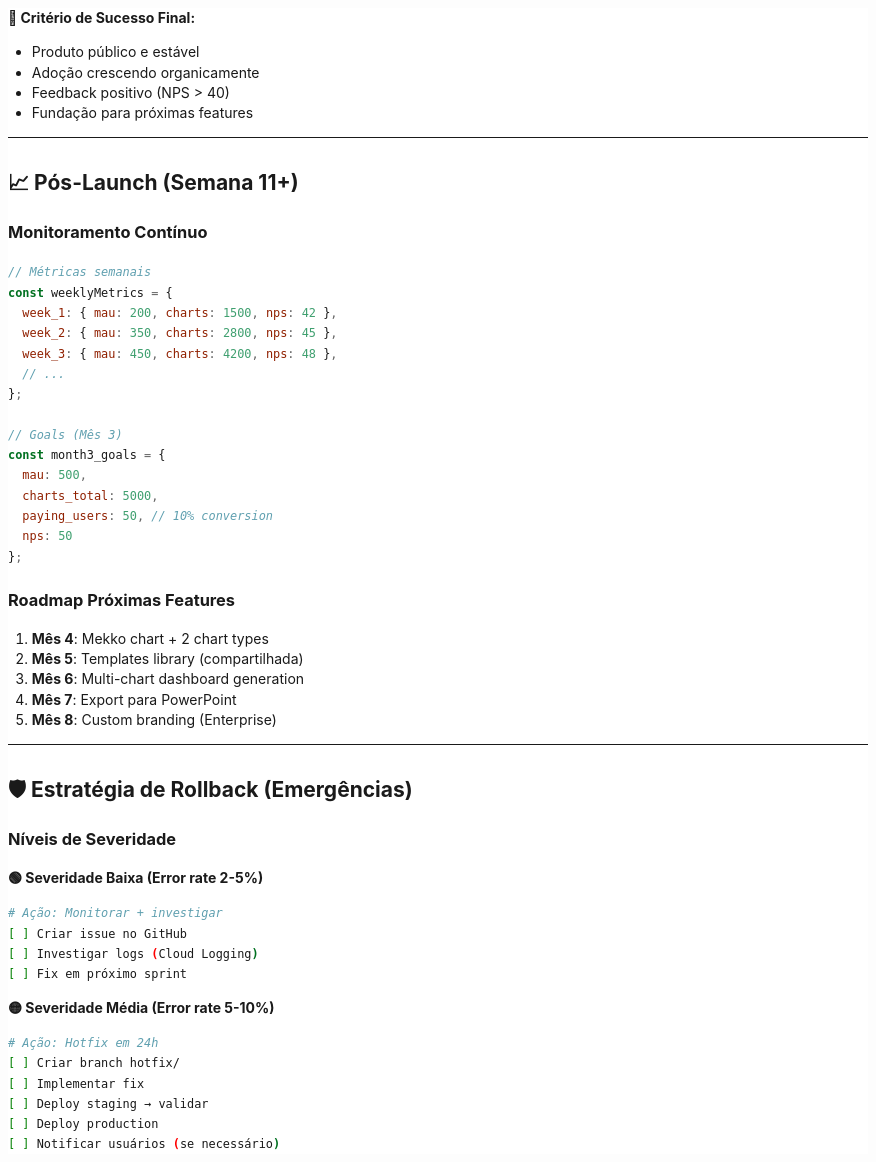 **🎯 Critério de Sucesso Final:**
- Produto público e estável
- Adoção crescendo organicamente
- Feedback positivo (NPS > 40)
- Fundação para próximas features

---

## 📈 Pós-Launch (Semana 11+)

### Monitoramento Contínuo
```javascript
// Métricas semanais
const weeklyMetrics = {
  week_1: { mau: 200, charts: 1500, nps: 42 },
  week_2: { mau: 350, charts: 2800, nps: 45 },
  week_3: { mau: 450, charts: 4200, nps: 48 },
  // ...
};

// Goals (Mês 3)
const month3_goals = {
  mau: 500,
  charts_total: 5000,
  paying_users: 50, // 10% conversion
  nps: 50
};
```

### Roadmap Próximas Features
1. **Mês 4**: Mekko chart + 2 chart types
2. **Mês 5**: Templates library (compartilhada)
3. **Mês 6**: Multi-chart dashboard generation
4. **Mês 7**: Export para PowerPoint
5. **Mês 8**: Custom branding (Enterprise)

---

## 🛡️ Estratégia de Rollback (Emergências)

### Níveis de Severidade

**🟢 Severidade Baixa (Error rate 2-5%)**
```bash
# Ação: Monitorar + investigar
[ ] Criar issue no GitHub
[ ] Investigar logs (Cloud Logging)
[ ] Fix em próximo sprint
```

**🟡 Severidade Média (Error rate 5-10%)**
```bash
# Ação: Hotfix em 24h
[ ] Criar branch hotfix/
[ ] Implementar fix
[ ] Deploy staging → validar
[ ] Deploy production
[ ] Notificar usuários (se necessário)
```
